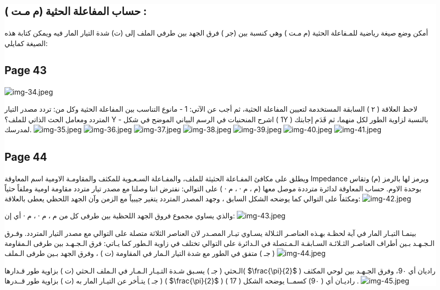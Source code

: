 ## حساب المفاعلة الحثية (م مـت ) :

أمكن وضع صيغة رياضية للمـفاعلة الحثية (م مـت ) وهي كنسبة بين (جر ) فرق الجهد بين طرفي الملف إلى (ت) شدة التيار المار فيه ويمكن كتابة هذه الصيغة كمايلي:

## Page 43

![img-34.jpeg](img-34.jpeg)

لاحظ العلاقة ( ٢ ) السابقة المستخدمة لتعيين المفاعلة الحثية، ثم أجب عن الآتي: 1 - مانوع التناسب بين المفاعلة الحثية وكل من: تردد مصدر التيار المتردد ومعامل الحث الذاتي للملف؟
Y - اشرح المنحنيات في الرسم البياني الموضح في شكل ( 1Y ) بالنسبة لزاوية الطور لكل منهما، ثم قَدَم إجابتك لمدرسك.
![img-35.jpeg](img-35.jpeg)
![img-36.jpeg](img-36.jpeg)
![img-37.jpeg](img-37.jpeg)
![img-38.jpeg](img-38.jpeg)
![img-39.jpeg](img-39.jpeg)
![img-40.jpeg](img-40.jpeg)
![img-41.jpeg](img-41.jpeg)

## Page 44

ويطلق على مكافئ المفـاعلة الحثيثة للملف، والمفـاعلة السـعـوية للمكثف والمقاومـة الاومية اسم المعاوقة Impedance ويرمز لها بالرمز (م) وتقاس بوحدة الاوم. حساب المعاوقة لدائرة مترددة موصل معها (م ، م $\cdot$ ، م $\cdot$ ) على التوالي: نفترض اننا وصلنا مع مصدر تيار متردد مقاومة اومية وملفاً حثياً ومكثفاً على التوالي كما يوضحه الشكل السابق ، وجهد المصدر المتردد يتغير جيبياً مع الزمن وآن الجهد اللحظي يعطى بالعلاقة:
![img-42.jpeg](img-42.jpeg)

والذي يساوي مجموع فروق الجهد اللحظية بين طرفى كل من م ، م $\cdot$ ، م $\cdot$ أي إن:
![img-43.jpeg](img-43.jpeg)

بينمـا التيـار المار في آية لحظـة بهـذه العناصـر الثـلالة يسـاوي تيـار المصـدر لان العناصر الثلاثة متصلة على التوالي مع مصدر التيار المتردد.
وفـرق الـجـهـد بـين أطراف العناصـر الثـلائـة السـابقـة الـمـتصلة في الـدائرة على التوالي تختلف في زاوية الـطور كما يـاتي:
فرق الـجـهـد بين طرفى الـمقاومة ( جـ ) متفق في الطور مع شدة التيار الـمار في المقاومة (ت ) ، وفرق الجهد بـين طرفى الـملف
![img-44.jpeg](img-44.jpeg)

الـحثي ( جـ ) يسـبق شـدة التـيـار الـمـار في الـملف الـحثي (ت ) بزاوية طور قـدارها( $\frac{\pi}{2}$ ) راديان أي 9٠، وفرق الجـهـد بين لوحي المكثف ( جـ ) يتـأخر عن التيـار المار به (ت ) بزاوية طور قــدرها ( $\frac{\pi}{2}$ ) راديـان أي ( 9٠) كسمــا يوضحه الشكل ( 17 ) .
![img-45.jpeg](img-45.jpeg)
